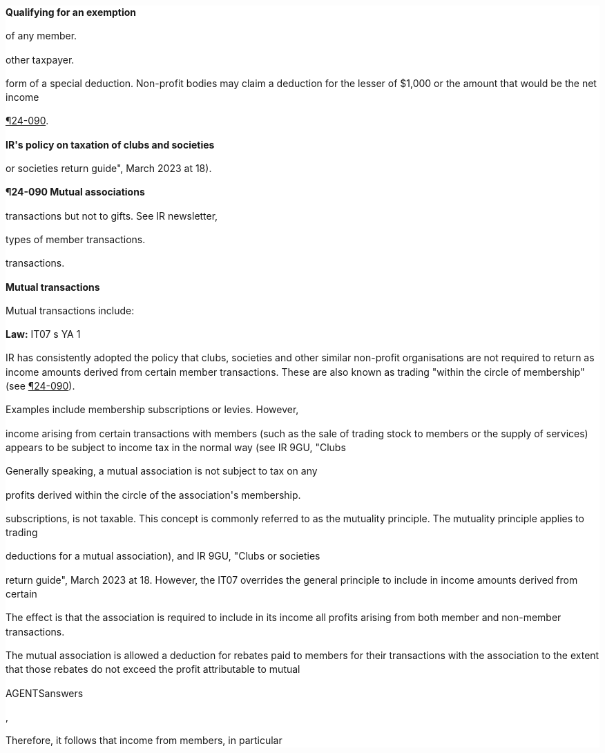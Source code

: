 **Qualifying for an exemption**

of any member.

other taxpayer.

form of a special deduction. Non-profit bodies may claim a deduction for the lesser of $1,000 or the amount that would be the net income

[¶24-090](#page-15-0).

**IR's policy on taxation of clubs and societies**

or societies return guide", March 2023 at 18).

<span id="page-15-0"></span>**¶24-090 Mutual associations**

transactions but not to gifts. See IR newsletter,

types of member transactions.

transactions.

**Mutual transactions**

Mutual transactions include:

**Law:** IT07 s YA 1

IR has consistently adopted the policy that clubs, societies and other similar non-profit organisations are not required to return as income amounts derived from certain member transactions. These are also known as trading "within the circle of membership" (see [¶24-090](#page-15-0)).

Examples include membership subscriptions or levies. However,

income arising from certain transactions with members (such as the sale of trading stock to members or the supply of services) appears to be subject to income tax in the normal way (see IR 9GU, "Clubs

Generally speaking, a mutual association is not subject to tax on any

profits derived within the circle of the association's membership.

subscriptions, is not taxable. This concept is commonly referred to as the mutuality principle. The mutuality principle applies to trading

deductions for a mutual association), and IR 9GU, "Clubs or societies

return guide", March 2023 at 18. However, the IT07 overrides the general principle to include in income amounts derived from certain

The effect is that the association is required to include in its income all profits arising from both member and non-member transactions.

The mutual association is allowed a deduction for rebates paid to members for their transactions with the association to the extent that those rebates do not exceed the profit attributable to mutual

AGENTSanswers

,

Therefore, it follows that income from members, in particular
